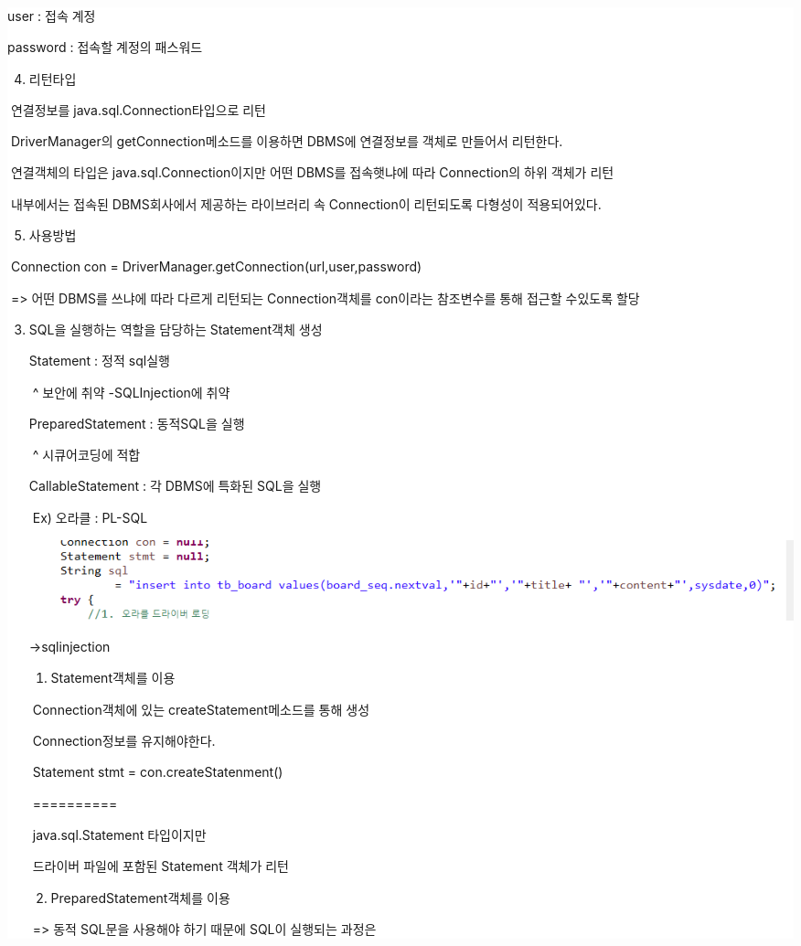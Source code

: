    user : 접속 계정

   password : 접속할 계정의 패스워드

   4) 리턴타입

   ​	연결정보를 java.sql.Connection타입으로 리턴

   ​	DriverManager의 getConnection메소드를 이용하면 DBMS에 연결정보를 객체로 만들어서 리턴한다.

   ​	연결객체의 타입은 java.sql.Connection이지만 어떤 DBMS를 접속햇냐에 따라 Connection의 하위 객체가 리턴

   ​	내부에서는 접속된 DBMS회사에서 제공하는 라이브러리 속 Connection이 리턴되도록 다형성이 적용되어있다.

   5) 사용방법

   ​	 Connection con = DriverManager.getConnection(url,user,password)

   ​		=> 어떤 DBMS를 쓰냐에 따라 다르게 리턴되는 Connection객체를 con이라는 참조변수를 통해 접근할 수있도록 할당

3. SQL을 실행하는 역할을 담당하는 Statement객체 생성

   Statement                                       : 정적 sql실행 

   ​       ^                                                   보안에 취약 -SQLInjection에 취약

   PreparedStatement                      : 동적SQL을 실행

   ​       ^                                                 시큐어코딩에 적합

   CallableStatement                        : 각 DBMS에 특화된 SQL을 실행

   ​                                                           Ex) 오라클 : PL-SQL

   

   ![image-20191226151130454](images/image-20191226151130454.png)

   ->sqlinjection

   1)  Statement객체를 이용

   ​      Connection객체에 있는 createStatement메소드를 통해 생성

   ​      Connection정보를 유지해야한다.

   ​	 Statement stmt = con.createStatenment()

   ​    ==========

   ​       java.sql.Statement 타입이지만

   ​      드라이버 파일에 포함된 Statement 객체가 리턴

   

   2) PreparedStatement객체를 이용

   ​	=> 동적 SQL문을 사용해야 하기 때문에 SQL이 실행되는 과정은 
